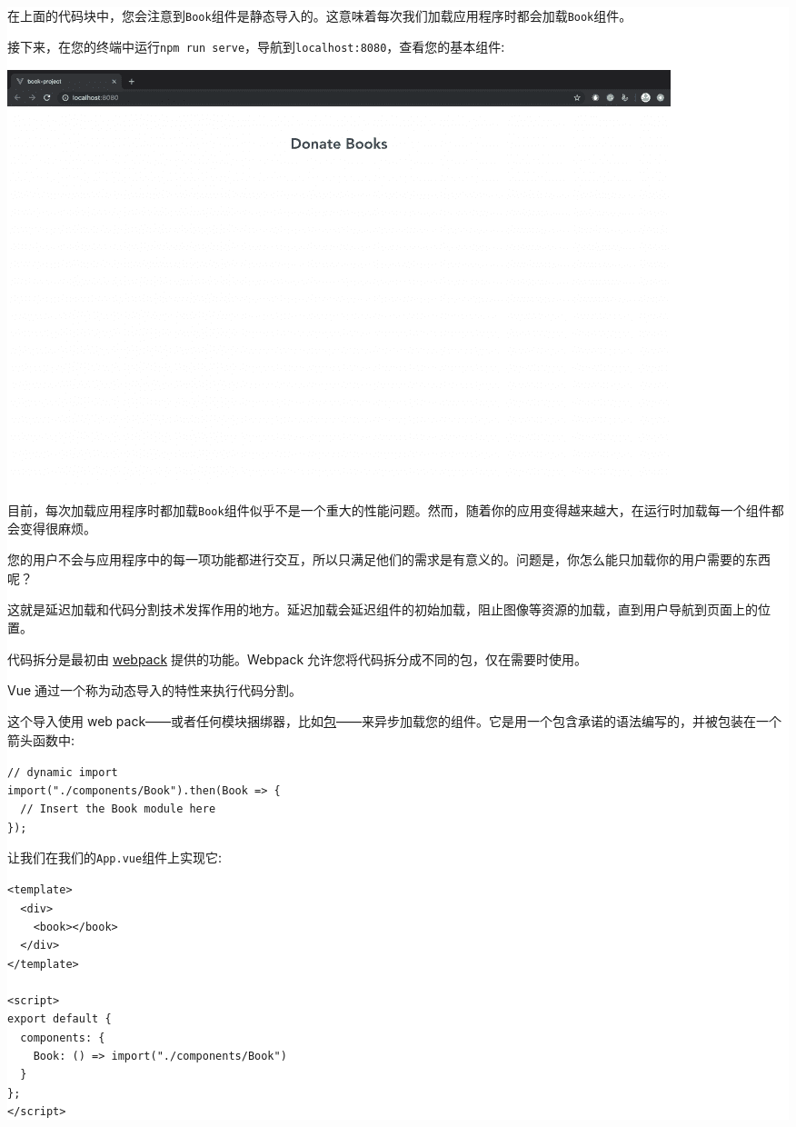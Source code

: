 在上面的代码块中，您会注意到`Book`组件是静态导入的。这意味着每次我们加载应用程序时都会加载`Book`组件。

接下来，在您的终端中运行`npm run serve`，导航到`localhost:8080`，查看您的基本组件:

![An example of how to use async components to optimize performance in Vue.](img/42ccb9f1e3820dfc871dded6e0b3768d.png)

目前，每次加载应用程序时都加载`Book`组件似乎不是一个重大的性能问题。然而，随着你的应用变得越来越大，在运行时加载每一个组件都会变得很麻烦。

您的用户不会与应用程序中的每一项功能都进行交互，所以只满足他们的需求是有意义的。问题是，你怎么能只加载你的用户需要的东西呢？

这就是延迟加载和代码分割技术发挥作用的地方。延迟加载会延迟组件的初始加载，阻止图像等资源的加载，直到用户导航到页面上的位置。

代码拆分是最初由 [webpack](https://webpack.js.org/) 提供的功能。Webpack 允许您将代码拆分成不同的包，仅在需要时使用。

Vue 通过一个称为动态导入的特性来执行代码分割。

这个导入使用 web pack——或者任何模块捆绑器，比如[包](https://parceljs.org/)——来异步加载您的组件。它是用一个包含承诺的语法编写的，并被包装在一个箭头函数中:

```
// dynamic import
import("./components/Book").then(Book => {
  // Insert the Book module here
});
```

让我们在我们的`App.vue`组件上实现它:

```
<template>
  <div>
    <book></book>
  </div>
</template>

<script>
export default {
  components: {
    Book: () => import("./components/Book")
  }
};
</script>
```
